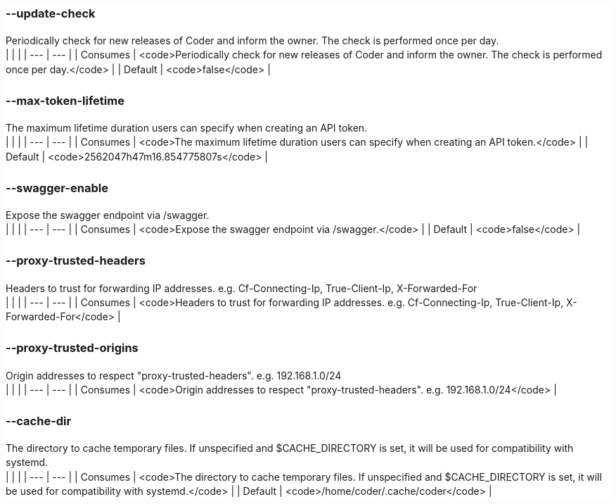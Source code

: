 ### --update-check
Periodically check for new releases of Coder and inform the owner. The check is performed once per day.
<br/>
| | |
| --- | --- |
| Consumes | &lt;code&gt;Periodically check for new releases of Coder and inform the owner. The check is performed once per day.&lt;/code&gt; |
| Default |     &lt;code&gt;false&lt;/code&gt; |



### --max-token-lifetime
The maximum lifetime duration users can specify when creating an API token.
<br/>
| | |
| --- | --- |
| Consumes | &lt;code&gt;The maximum lifetime duration users can specify when creating an API token.&lt;/code&gt; |
| Default |     &lt;code&gt;2562047h47m16.854775807s&lt;/code&gt; |



### --swagger-enable
Expose the swagger endpoint via /swagger.
<br/>
| | |
| --- | --- |
| Consumes | &lt;code&gt;Expose the swagger endpoint via /swagger.&lt;/code&gt; |
| Default |     &lt;code&gt;false&lt;/code&gt; |



### --proxy-trusted-headers
Headers to trust for forwarding IP addresses. e.g. Cf-Connecting-Ip, True-Client-Ip, X-Forwarded-For
<br/>
| | |
| --- | --- |
| Consumes | &lt;code&gt;Headers to trust for forwarding IP addresses. e.g. Cf-Connecting-Ip, True-Client-Ip, X-Forwarded-For&lt;/code&gt; |

### --proxy-trusted-origins
Origin addresses to respect &#34;proxy-trusted-headers&#34;. e.g. 192.168.1.0/24
<br/>
| | |
| --- | --- |
| Consumes | &lt;code&gt;Origin addresses to respect &#34;proxy-trusted-headers&#34;. e.g. 192.168.1.0/24&lt;/code&gt; |

### --cache-dir
The directory to cache temporary files. If unspecified and $CACHE_DIRECTORY is set, it will be used for compatibility with systemd.
<br/>
| | |
| --- | --- |
| Consumes | &lt;code&gt;The directory to cache temporary files. If unspecified and $CACHE_DIRECTORY is set, it will be used for compatibility with systemd.&lt;/code&gt; |
| Default |     &lt;code&gt;/home/coder/.cache/coder&lt;/code&gt; |
